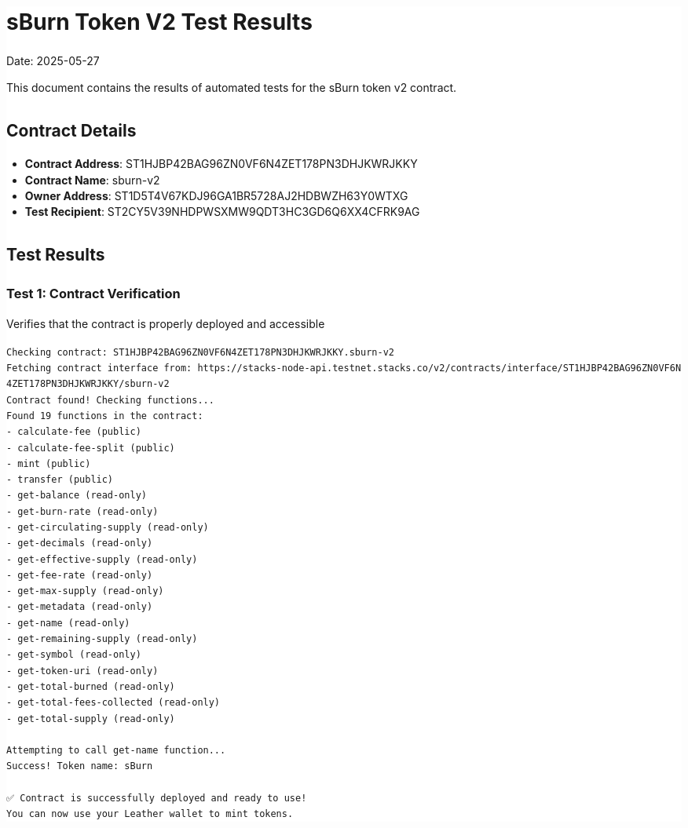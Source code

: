 # sBurn Token V2 Test Results
Date: 2025-05-27

This document contains the results of automated tests for the sBurn token v2 contract.

## Contract Details

- **Contract Address**: ST1HJBP42BAG96ZN0VF6N4ZET178PN3DHJKWRJKKY
- **Contract Name**: sburn-v2
- **Owner Address**: ST1D5T4V67KDJ96GA1BR5728AJ2HDBWZH63Y0WTXG
- **Test Recipient**: ST2CY5V39NHDPWSXMW9QDT3HC3GD6Q6XX4CFRK9AG

## Test Results

### Test 1: Contract Verification
Verifies that the contract is properly deployed and accessible

```
Checking contract: ST1HJBP42BAG96ZN0VF6N4ZET178PN3DHJKWRJKKY.sburn-v2
Fetching contract interface from: https://stacks-node-api.testnet.stacks.co/v2/contracts/interface/ST1HJBP42BAG96ZN0VF6N4ZET178PN3DHJKWRJKKY/sburn-v2
Contract found! Checking functions...
Found 19 functions in the contract:
- calculate-fee (public)
- calculate-fee-split (public)
- mint (public)
- transfer (public)
- get-balance (read-only)
- get-burn-rate (read-only)
- get-circulating-supply (read-only)
- get-decimals (read-only)
- get-effective-supply (read-only)
- get-fee-rate (read-only)
- get-max-supply (read-only)
- get-metadata (read-only)
- get-name (read-only)
- get-remaining-supply (read-only)
- get-symbol (read-only)
- get-token-uri (read-only)
- get-total-burned (read-only)
- get-total-fees-collected (read-only)
- get-total-supply (read-only)

Attempting to call get-name function...
Success! Token name: sBurn

✅ Contract is successfully deployed and ready to use!
You can now use your Leather wallet to mint tokens.
```
